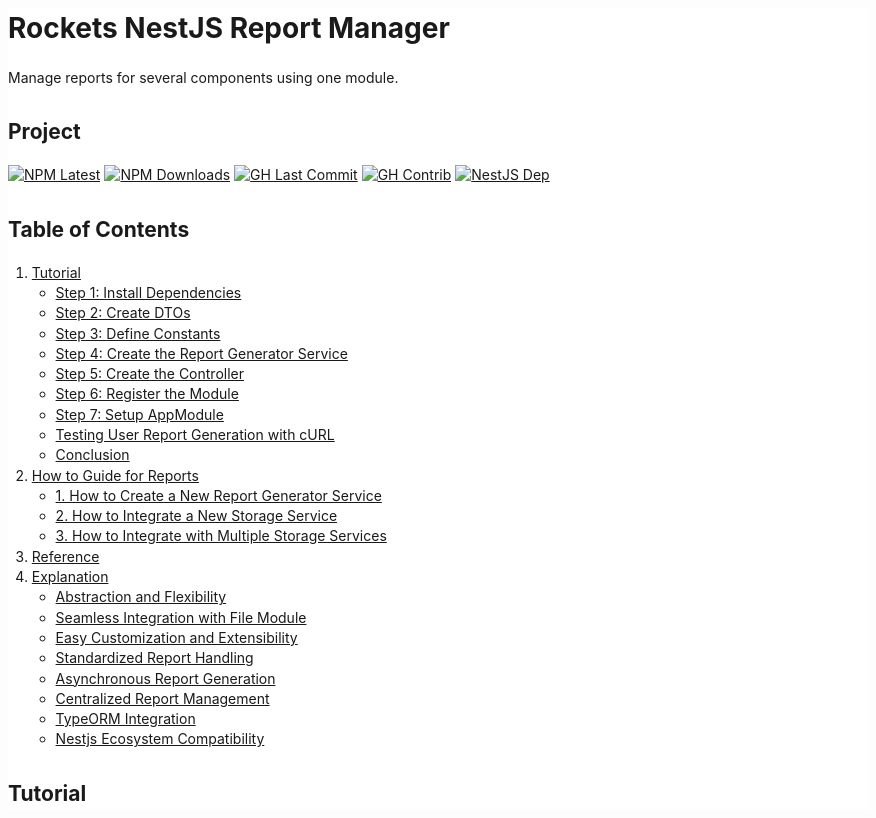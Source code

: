# Rockets NestJS Report Manager

Manage reports for several components using one module.

## Project

[![NPM Latest](https://img.shields.io/npm/v/@concepta/nestjs-report)](https://www.npmjs.com/package/@concepta/nestjs-report)
[![NPM Downloads](https://img.shields.io/npm/dw/@conceptadev/nestjs-report)](https://www.npmjs.com/package/@concepta/nestjs-report)
[![GH Last Commit](https://img.shields.io/github/last-commit/conceptadev/rockets?logo=github)](https://github.com/conceptadev/rockets)
[![GH Contrib](https://img.shields.io/github/contributors/conceptadev/rockets?logo=github)](https://github.com/conceptadev/rockets/graphs/contributors)
[![NestJS Dep](https://img.shields.io/github/package-json/dependency-version/conceptadev/rockets/@nestjs/common?label=NestJS&logo=nestjs&reportname=packages%2Fnestjs-core%2Fpackage.json)](https://www.npmjs.com/package/@nestjs/common)

## Table of Contents

1. [Tutorial](#tutorial)
   - [Step 1: Install Dependencies](#step-1-install-dependencies)
   - [Step 2: Create DTOs](#step-2-create-dtos)
   - [Step 3: Define Constants](#step-3-define-constants)
   - [Step 4: Create the Report Generator Service](#step-4-create-the-report-generator-service)
   - [Step 5: Create the Controller](#step-5-create-the-controller)
   - [Step 6: Register the Module](#step-6-register-the-module)
   - [Step 7: Setup AppModule](#step-7-setup-appmodule)
   - [Testing User Report Generation with cURL](#testing-user-report-generation-with-curl)
   - [Conclusion](#conclusion)
2. [How to Guide for Reports](#how-to-guide-for-reports)
   - [1. How to Create a New Report Generator Service](#1-how-to-create-a-new-report-generator-service)
   - [2. How to Integrate a New Storage Service](#2-how-to-integrate-a-new-storage-service)
   - [3. How to Integrate with Multiple Storage Services](#3-how-to-integrate-with-multiple-storage-services)
3. [Reference](#reference)
4. [Explanation](#explanation)
   - [Abstraction and Flexibility](#abstraction-and-flexibility)
   - [Seamless Integration with File Module](#seamless-integration-with-file-module)
   - [Easy Customization and Extensibility](#easy-customization-and-extensibility)
   - [Standardized Report Handling](#standardized-report-handling)
   - [Asynchronous Report Generation](#asynchronous-report-generation)
   - [Centralized Report Management](#centralized-report-management)
   - [TypeORM Integration](#typeorm-integration)
   - [Nestjs Ecosystem Compatibility](#nestjs-ecosystem-compatibility)

## Tutorial
